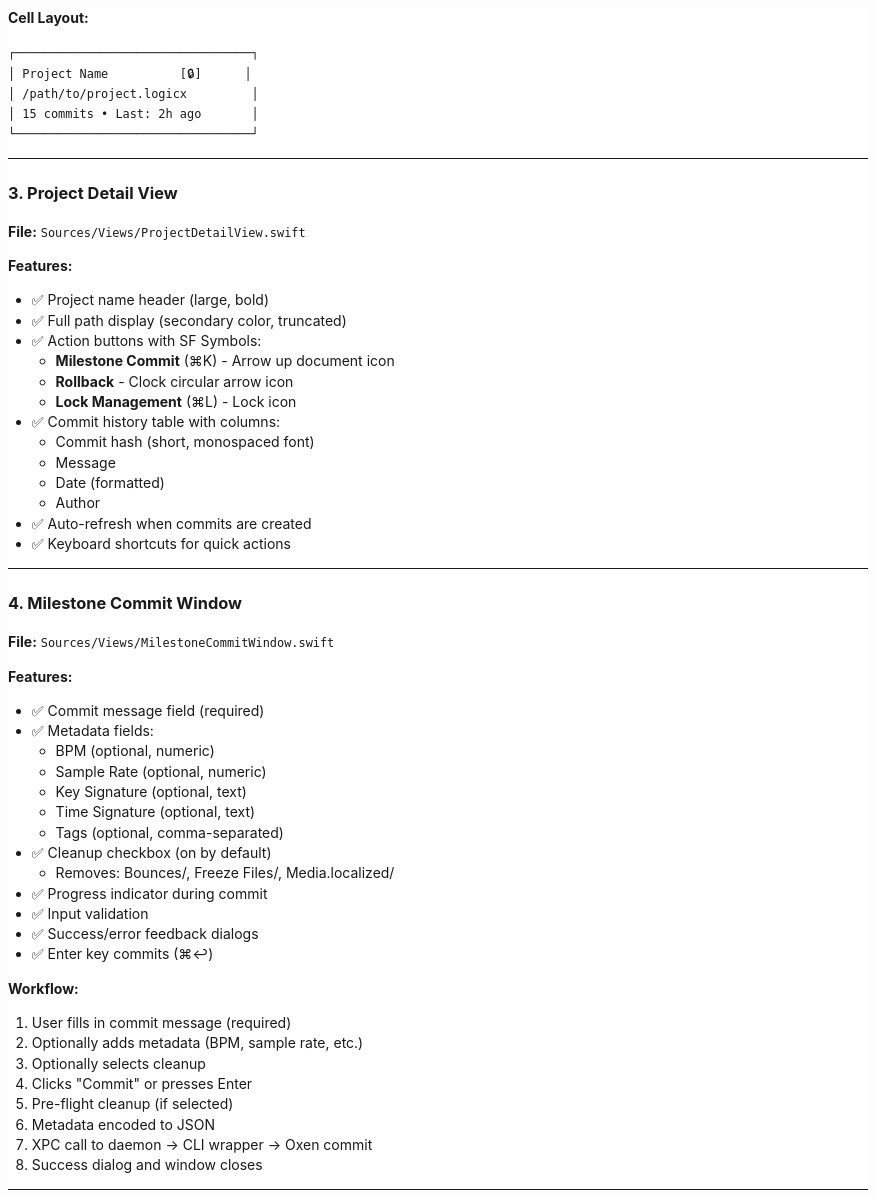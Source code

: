 **Cell Layout:**
```
┌─────────────────────────────────┐
│ Project Name          [🔒]      │
│ /path/to/project.logicx         │
│ 15 commits • Last: 2h ago       │
└─────────────────────────────────┘
```

---

### 3. Project Detail View

**File:** `Sources/Views/ProjectDetailView.swift`

**Features:**
- ✅ Project name header (large, bold)
- ✅ Full path display (secondary color, truncated)
- ✅ Action buttons with SF Symbols:
  - **Milestone Commit** (⌘K) - Arrow up document icon
  - **Rollback** - Clock circular arrow icon
  - **Lock Management** (⌘L) - Lock icon
- ✅ Commit history table with columns:
  - Commit hash (short, monospaced font)
  - Message
  - Date (formatted)
  - Author
- ✅ Auto-refresh when commits are created
- ✅ Keyboard shortcuts for quick actions

---

### 4. Milestone Commit Window

**File:** `Sources/Views/MilestoneCommitWindow.swift`

**Features:**
- ✅ Commit message field (required)
- ✅ Metadata fields:
  - BPM (optional, numeric)
  - Sample Rate (optional, numeric)
  - Key Signature (optional, text)
  - Time Signature (optional, text)
  - Tags (optional, comma-separated)
- ✅ Cleanup checkbox (on by default)
  - Removes: Bounces/, Freeze Files/, Media.localized/
- ✅ Progress indicator during commit
- ✅ Input validation
- ✅ Success/error feedback dialogs
- ✅ Enter key commits (⌘↩)

**Workflow:**
1. User fills in commit message (required)
2. Optionally adds metadata (BPM, sample rate, etc.)
3. Optionally selects cleanup
4. Clicks "Commit" or presses Enter
5. Pre-flight cleanup (if selected)
6. Metadata encoded to JSON
7. XPC call to daemon → CLI wrapper → Oxen commit
8. Success dialog and window closes

---